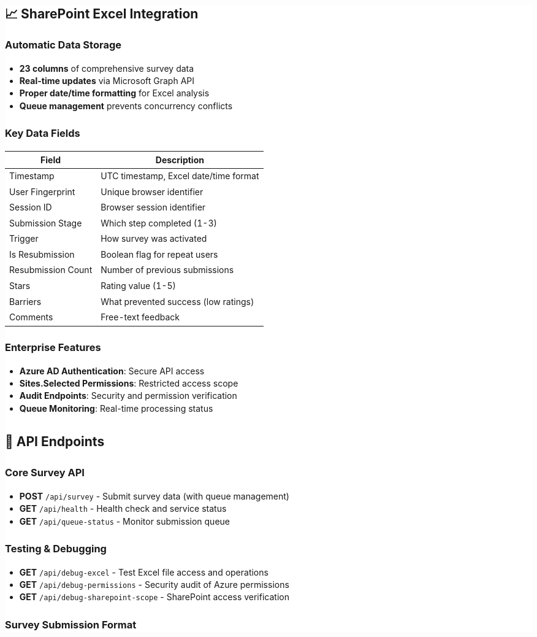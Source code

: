 ## 📈 SharePoint Excel Integration

### Automatic Data Storage
- **23 columns** of comprehensive survey data
- **Real-time updates** via Microsoft Graph API
- **Proper date/time formatting** for Excel analysis
- **Queue management** prevents concurrency conflicts

### Key Data Fields
| Field | Description |
|-------|-------------|
| Timestamp | UTC timestamp, Excel date/time format |
| User Fingerprint | Unique browser identifier |
| Session ID | Browser session identifier |
| Submission Stage | Which step completed (1-3) |
| Trigger | How survey was activated |
| Is Resubmission | Boolean flag for repeat users |
| Resubmission Count | Number of previous submissions |
| Stars | Rating value (1-5) |
| Barriers | What prevented success (low ratings) |
| Comments | Free-text feedback |

### Enterprise Features
- **Azure AD Authentication**: Secure API access
- **Sites.Selected Permissions**: Restricted access scope
- **Audit Endpoints**: Security and permission verification
- **Queue Monitoring**: Real-time processing status

## 🔧 API Endpoints

### Core Survey API
- **POST** `/api/survey` - Submit survey data (with queue management)
- **GET** `/api/health` - Health check and service status
- **GET** `/api/queue-status` - Monitor submission queue

### Testing & Debugging
- **GET** `/api/debug-excel` - Test Excel file access and operations
- **GET** `/api/debug-permissions` - Security audit of Azure permissions
- **GET** `/api/debug-sharepoint-scope` - SharePoint access verification

### Survey Submission Format
